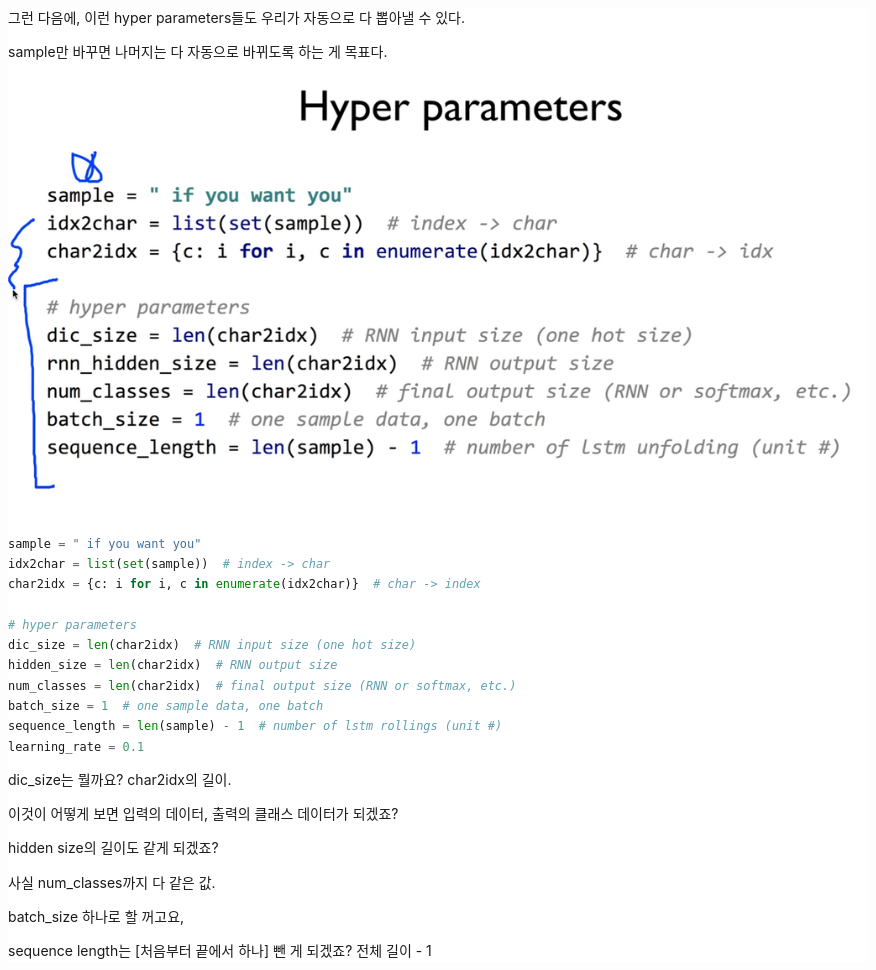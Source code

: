 그런 다음에, 이런 hyper parameters들도 우리가 자동으로 다 뽑아낼 수 있다.

sample만 바꾸면 나머지는 다 자동으로 바뀌도록 하는 게 목표다.

![44-3](44-3.PNG)

```python
sample = " if you want you"
idx2char = list(set(sample))  # index -> char
char2idx = {c: i for i, c in enumerate(idx2char)}  # char -> index

# hyper parameters
dic_size = len(char2idx)  # RNN input size (one hot size)
hidden_size = len(char2idx)  # RNN output size
num_classes = len(char2idx)  # final output size (RNN or softmax, etc.)
batch_size = 1  # one sample data, one batch
sequence_length = len(sample) - 1  # number of lstm rollings (unit #)
learning_rate = 0.1
```



dic_size는 뭘까요? char2idx의 길이.

이것이 어떻게 보면 입력의 데이터, 출력의 클래스 데이터가 되겠죠?

hidden size의 길이도 같게 되겠죠?

사실 num_classes까지 다 같은 값.



batch_size 하나로 할 꺼고요,

sequence length는 [처음부터 끝에서 하나] 뺀 게 되겠죠? 전체 길이 - 1
